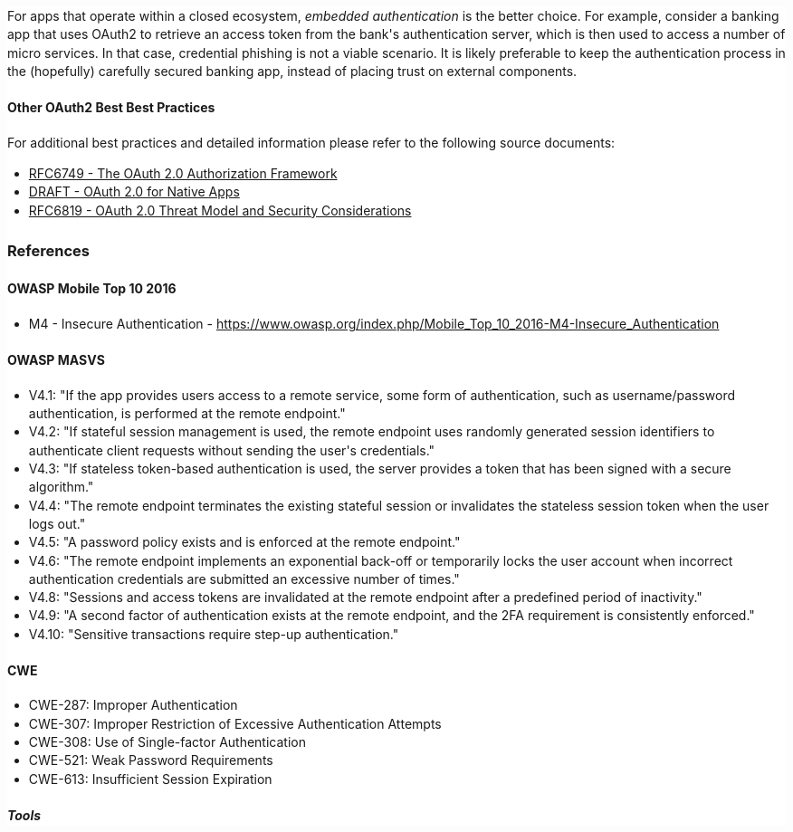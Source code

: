 For apps that operate within a closed ecosystem, *embedded authentication* is the better choice. For example, consider a banking app that uses OAuth2 to retrieve an access token from the bank's authentication server, which is then used to access a number of micro services. In that case, credential phishing is not a viable scenario. It is likely preferable to keep the authentication process in the (hopefully) carefully secured banking app, instead of placing trust on external components.

#### Other OAuth2 Best Best Practices

For additional best practices and detailed information please refer to the following source documents:

- [RFC6749 - The OAuth 2.0 Authorization Framework](https://tools.ietf.org/html/rfc6749 "RFC6749: The OAuth 2.0 Authorization Framework (October 2012)")
- [DRAFT - OAuth 2.0 for Native Apps](https://tools.ietf.org/html/draft-ietf-oauth-native-apps-12 "draft_ietf-oauth-native-apps-12: OAuth 2.0 for Native Apps (June 2017)")
- [RFC6819 - OAuth 2.0 Threat Model and Security Considerations](https://tools.ietf.org/html/rfc6819 "RFC6819: OAuth 2.0 Threat Model and Security Considerations (January 2013)")

### References

#### OWASP Mobile Top 10 2016

- M4 - Insecure Authentication - https://www.owasp.org/index.php/Mobile_Top_10_2016-M4-Insecure_Authentication

#### OWASP MASVS

- V4.1: "If the app provides users access to a remote service, some form of authentication, such as username/password authentication, is performed at the remote endpoint."
- V4.2: "If stateful session management is used, the remote endpoint uses randomly generated session identifiers to authenticate client requests without sending the user's credentials."
- V4.3: "If stateless token-based authentication is used, the server provides a token that has been signed with a secure algorithm."
- V4.4: "The remote endpoint terminates the existing stateful session or invalidates the stateless session token when the user logs out."
- V4.5: "A password policy exists and is enforced at the remote endpoint."
- V4.6: "The remote endpoint implements an exponential back-off or temporarily locks the user account when incorrect authentication credentials are submitted an excessive number of times."
- V4.8: "Sessions and access tokens are invalidated at the remote endpoint after a predefined period of inactivity."
- V4.9: "A second factor of authentication exists at the remote endpoint, and the 2FA requirement is consistently enforced."
- V4.10: "Sensitive transactions require step-up authentication."

#### CWE

- CWE-287: Improper Authentication
- CWE-307: Improper Restriction of Excessive Authentication Attempts
- CWE-308: Use of Single-factor Authentication
- CWE-521: Weak Password Requirements
- CWE-613: Insufficient Session Expiration

##### Tools
